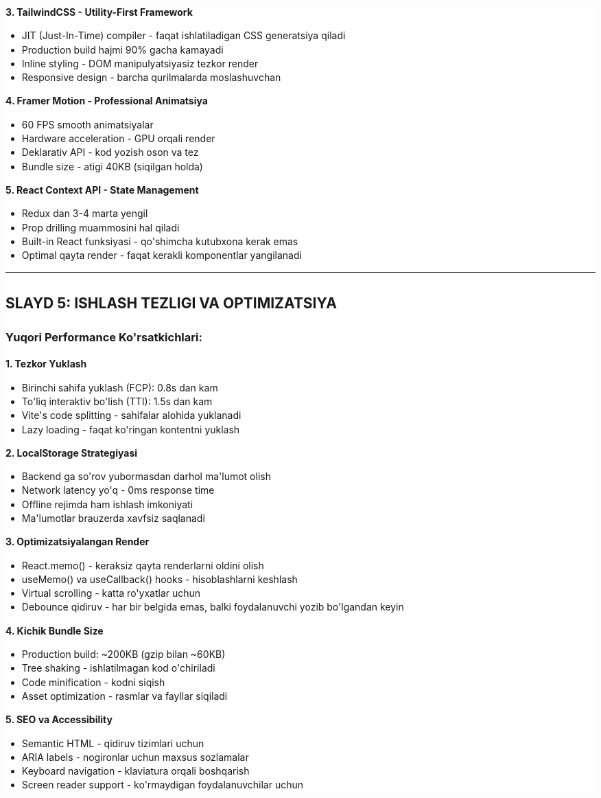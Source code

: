**3. TailwindCSS - Utility-First Framework**
- JIT (Just-In-Time) compiler - faqat ishlatiladigan CSS generatsiya qiladi
- Production build hajmi 90% gacha kamayadi
- Inline styling - DOM manipulyatsiyasiz tezkor render
- Responsive design - barcha qurilmalarda moslashuvchan

**4. Framer Motion - Professional Animatsiya**
- 60 FPS smooth animatsiyalar
- Hardware acceleration - GPU orqali render
- Deklarativ API - kod yozish oson va tez
- Bundle size - atigi 40KB (siqilgan holda)

**5. React Context API - State Management**
- Redux dan 3-4 marta yengil
- Prop drilling muammosini hal qiladi
- Built-in React funksiyasi - qo'shimcha kutubxona kerak emas
- Optimal qayta render - faqat kerakli komponentlar yangilanadi

---

## SLAYD 5: ISHLASH TEZLIGI VA OPTIMIZATSIYA

### Yuqori Performance Ko'rsatkichlari:

**1. Tezkor Yuklash**
- Birinchi sahifa yuklash (FCP): 0.8s dan kam
- To'liq interaktiv bo'lish (TTI): 1.5s dan kam
- Vite's code splitting - sahifalar alohida yuklanadi
- Lazy loading - faqat ko'ringan kontentni yuklash

**2. LocalStorage Strategiyasi**
- Backend ga so'rov yubormasdan darhol ma'lumot olish
- Network latency yo'q - 0ms response time
- Offline rejimda ham ishlash imkoniyati
- Ma'lumotlar brauzerda xavfsiz saqlanadi

**3. Optimizatsiyalangan Render**
- React.memo() - keraksiz qayta renderlarni oldini olish
- useMemo() va useCallback() hooks - hisoblashlarni keshlash
- Virtual scrolling - katta ro'yxatlar uchun
- Debounce qidiruv - har bir belgida emas, balki foydalanuvchi yozib bo'lgandan keyin

**4. Kichik Bundle Size**
- Production build: ~200KB (gzip bilan ~60KB)
- Tree shaking - ishlatilmagan kod o'chiriladi
- Code minification - kodni siqish
- Asset optimization - rasmlar va fayllar siqiladi

**5. SEO va Accessibility**
- Semantic HTML - qidiruv tizimlari uchun
- ARIA labels - nogironlar uchun maxsus sozlamalar
- Keyboard navigation - klaviatura orqali boshqarish
- Screen reader support - ko'rmaydigan foydalanuvchilar uchun
